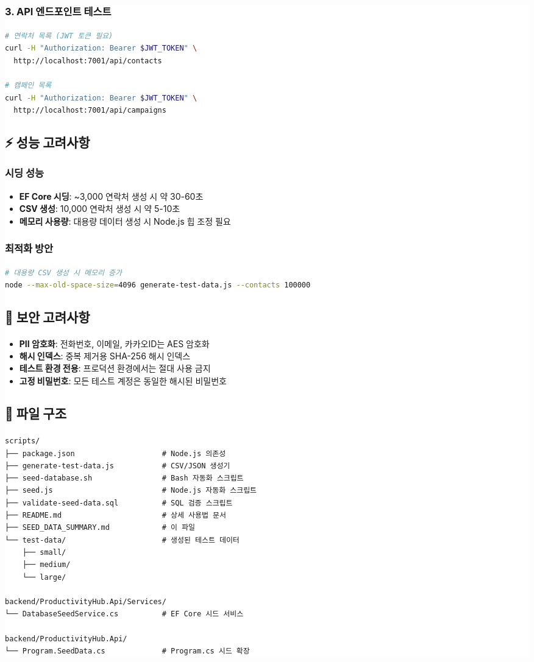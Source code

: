 ### 3. API 엔드포인트 테스트
```bash
# 연락처 목록 (JWT 토큰 필요)
curl -H "Authorization: Bearer $JWT_TOKEN" \
  http://localhost:7001/api/contacts

# 캠페인 목록
curl -H "Authorization: Bearer $JWT_TOKEN" \
  http://localhost:7001/api/campaigns
```

## ⚡ 성능 고려사항

### 시딩 성능
- **EF Core 시딩**: ~3,000 연락처 생성 시 약 30-60초
- **CSV 생성**: 10,000 연락처 생성 시 약 5-10초
- **메모리 사용량**: 대용량 데이터 생성 시 Node.js 힙 조정 필요

### 최적화 방안
```bash
# 대용량 CSV 생성 시 메모리 증가
node --max-old-space-size=4096 generate-test-data.js --contacts 100000
```

## 🔐 보안 고려사항

- **PII 암호화**: 전화번호, 이메일, 카카오ID는 AES 암호화
- **해시 인덱스**: 중복 제거용 SHA-256 해시 인덱스
- **테스트 환경 전용**: 프로덕션 환경에서는 절대 사용 금지
- **고정 비밀번호**: 모든 테스트 계정은 동일한 해시된 비밀번호

## 📁 파일 구조

```
scripts/
├── package.json                    # Node.js 의존성
├── generate-test-data.js           # CSV/JSON 생성기
├── seed-database.sh                # Bash 자동화 스크립트
├── seed.js                         # Node.js 자동화 스크립트  
├── validate-seed-data.sql          # SQL 검증 스크립트
├── README.md                       # 상세 사용법 문서
├── SEED_DATA_SUMMARY.md            # 이 파일
└── test-data/                      # 생성된 테스트 데이터
    ├── small/
    ├── medium/
    └── large/

backend/ProductivityHub.Api/Services/
└── DatabaseSeedService.cs          # EF Core 시드 서비스

backend/ProductivityHub.Api/
└── Program.SeedData.cs             # Program.cs 시드 확장
```
